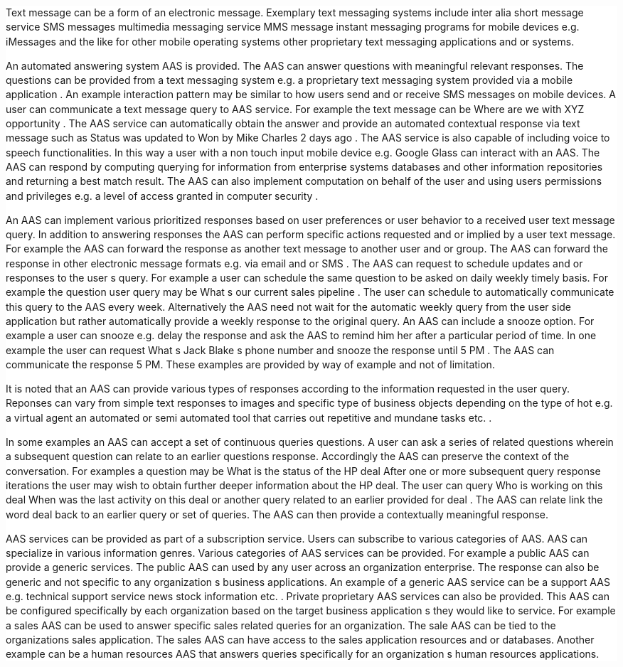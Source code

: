 Text message can be a form of an electronic message. Exemplary text messaging systems include inter alia short message service SMS messages multimedia messaging service MMS message instant messaging programs for mobile devices e.g. iMessages and the like for other mobile operating systems other proprietary text messaging applications and or systems.

An automated answering system AAS is provided. The AAS can answer questions with meaningful relevant responses. The questions can be provided from a text messaging system e.g. a proprietary text messaging system provided via a mobile application . An example interaction pattern may be similar to how users send and or receive SMS messages on mobile devices. A user can communicate a text message query to AAS service. For example the text message can be Where are we with XYZ opportunity . The AAS service can automatically obtain the answer and provide an automated contextual response via text message such as Status was updated to Won by Mike Charles 2 days ago . The AAS service is also capable of including voice to speech functionalities. In this way a user with a non touch input mobile device e.g. Google Glass can interact with an AAS. The AAS can respond by computing querying for information from enterprise systems databases and other information repositories and returning a best match result. The AAS can also implement computation on behalf of the user and using users permissions and privileges e.g. a level of access granted in computer security .

An AAS can implement various prioritized responses based on user preferences or user behavior to a received user text message query. In addition to answering responses the AAS can perform specific actions requested and or implied by a user text message. For example the AAS can forward the response as another text message to another user and or group. The AAS can forward the response in other electronic message formats e.g. via email and or SMS . The AAS can request to schedule updates and or responses to the user s query. For example a user can schedule the same question to be asked on daily weekly timely basis. For example the question user query may be What s our current sales pipeline . The user can schedule to automatically communicate this query to the AAS every week. Alternatively the AAS need not wait for the automatic weekly query from the user side application but rather automatically provide a weekly response to the original query. An AAS can include a snooze option. For example a user can snooze e.g. delay the response and ask the AAS to remind him her after a particular period of time. In one example the user can request What s Jack Blake s phone number and snooze the response until 5 PM . The AAS can communicate the response 5 PM. These examples are provided by way of example and not of limitation.

It is noted that an AAS can provide various types of responses according to the information requested in the user query. Reponses can vary from simple text responses to images and specific type of business objects depending on the type of hot e.g. a virtual agent an automated or semi automated tool that carries out repetitive and mundane tasks etc. .

In some examples an AAS can accept a set of continuous queries questions. A user can ask a series of related questions wherein a subsequent question can relate to an earlier questions response. Accordingly the AAS can preserve the context of the conversation. For examples a question may be What is the status of the HP deal After one or more subsequent query response iterations the user may wish to obtain further deeper information about the HP deal. The user can query Who is working on this deal When was the last activity on this deal or another query related to an earlier provided for deal . The AAS can relate link the word deal back to an earlier query or set of queries. The AAS can then provide a contextually meaningful response.

AAS services can be provided as part of a subscription service. Users can subscribe to various categories of AAS. AAS can specialize in various information genres. Various categories of AAS services can be provided. For example a public AAS can provide a generic services. The public AAS can used by any user across an organization enterprise. The response can also be generic and not specific to any organization s business applications. An example of a generic AAS service can be a support AAS e.g. technical support service news stock information etc. . Private proprietary AAS services can also be provided. This AAS can be configured specifically by each organization based on the target business application s they would like to service. For example a sales AAS can be used to answer specific sales related queries for an organization. The sale AAS can be tied to the organizations sales application. The sales AAS can have access to the sales application resources and or databases. Another example can be a human resources AAS that answers queries specifically for an organization s human resources applications.
